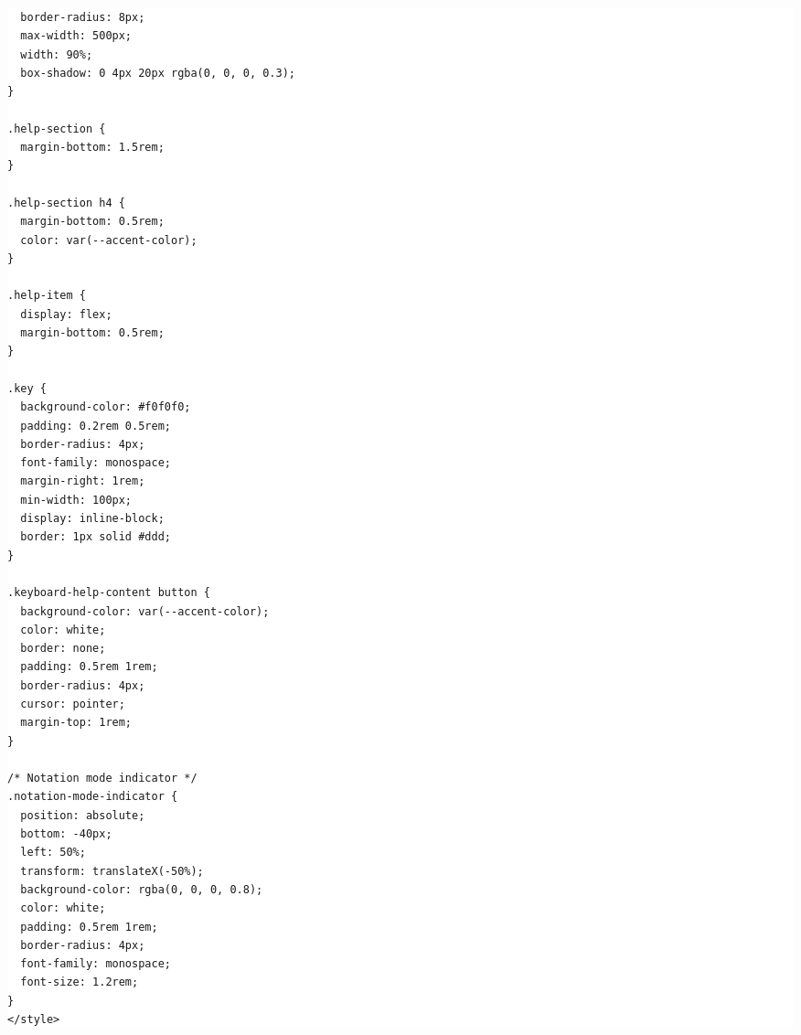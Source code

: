 ```vue
  border-radius: 8px;
  max-width: 500px;
  width: 90%;
  box-shadow: 0 4px 20px rgba(0, 0, 0, 0.3);
}

.help-section {
  margin-bottom: 1.5rem;
}

.help-section h4 {
  margin-bottom: 0.5rem;
  color: var(--accent-color);
}

.help-item {
  display: flex;
  margin-bottom: 0.5rem;
}

.key {
  background-color: #f0f0f0;
  padding: 0.2rem 0.5rem;
  border-radius: 4px;
  font-family: monospace;
  margin-right: 1rem;
  min-width: 100px;
  display: inline-block;
  border: 1px solid #ddd;
}

.keyboard-help-content button {
  background-color: var(--accent-color);
  color: white;
  border: none;
  padding: 0.5rem 1rem;
  border-radius: 4px;
  cursor: pointer;
  margin-top: 1rem;
}

/* Notation mode indicator */
.notation-mode-indicator {
  position: absolute;
  bottom: -40px;
  left: 50%;
  transform: translateX(-50%);
  background-color: rgba(0, 0, 0, 0.8);
  color: white;
  padding: 0.5rem 1rem;
  border-radius: 4px;
  font-family: monospace;
  font-size: 1.2rem;
}
</style>
```
